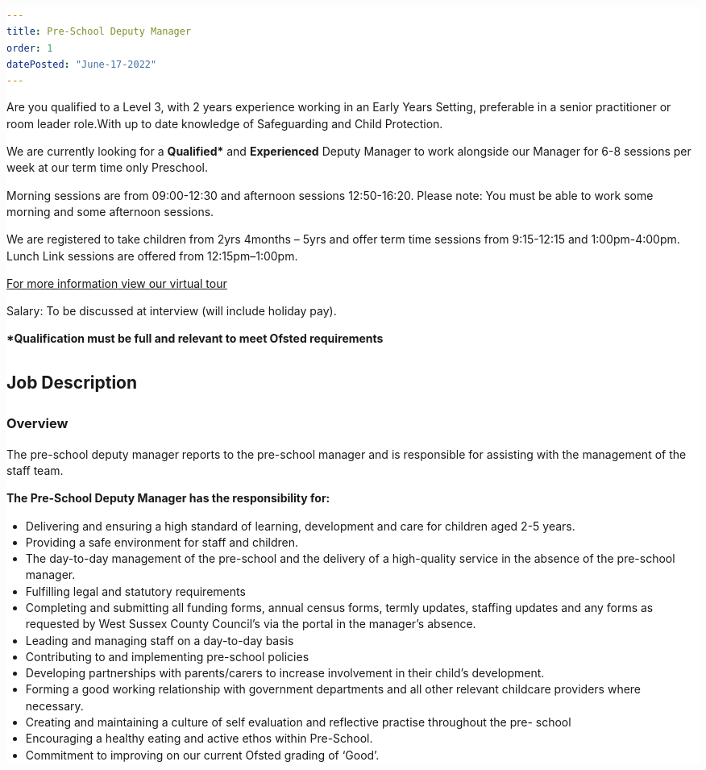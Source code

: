 ```yaml
---
title: Pre-School Deputy Manager
order: 1
datePosted: "June-17-2022"
---
```


Are you qualified to a Level 3, with 2 years experience working in an Early Years Setting, preferable in a senior practitioner or room leader role.With up to date knowledge of Safeguarding and Child Protection.

We are currently looking for a **Qualified\*** and **Experienced** Deputy Manager to work alongside our Manager for 6-8 sessions per week at our term time only Preschool.

Morning sessions are from 09:00-12:30 and afternoon sessions 12:50-16:20. Please note: You must be able to work some morning and some afternoon sessions.

We are registered to take children from 2yrs 4months – 5yrs and offer term time sessions from 9:15-12:15 and 1:00pm-4:00pm. Lunch Link sessions are offered from 12:15pm–1:00pm.

[For more information view our virtual tour](https://southwatervillagepreschool.org/virtual-tour)

Salary: To be discussed at interview (will include holiday pay).

**\*Qualification must be full and relevant to meet Ofsted requirements**

## Job Description

### Overview

The pre-school deputy manager reports to the pre-school manager and is responsible for assisting with the management of the staff team.

**The Pre-School Deputy Manager has the responsibility for:**

- Delivering and ensuring a high standard of learning, development and care for children aged 2-5 years.
- Providing a safe environment for staff and children.
- The day-to-day management of the pre-school and the delivery of a high-quality service in the absence of the pre-school manager.
- Fulfilling legal and statutory requirements
- Completing and submitting all funding forms, annual census forms, termly updates, staffing updates and any forms as requested by West Sussex County Council’s via the portal in the manager’s absence.
- Leading and managing staff on a day-to-day basis
- Contributing to and implementing pre-school policies
- Developing partnerships with parents/carers to increase involvement in their child’s development.
- Forming a good working relationship with government departments and all other relevant childcare providers where necessary.
- Creating and maintaining a culture of self evaluation and reflective practise throughout the pre- school
- Encouraging a healthy eating and active ethos within Pre-School.
- Commitment to improving on our current Ofsted grading of ‘Good’.
